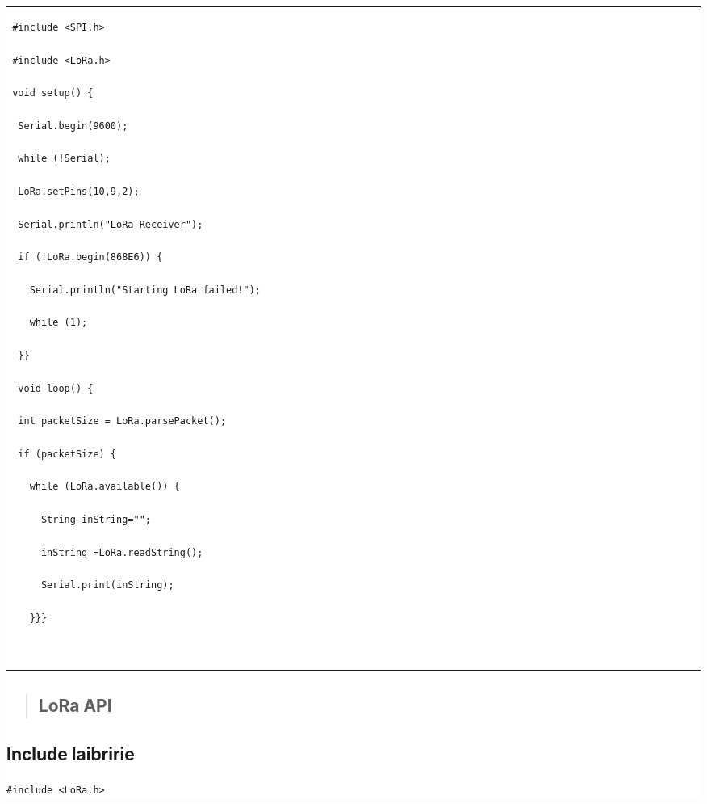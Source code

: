 ---------------------------------
```Arduino
 #include <SPI.h>

 #include <LoRa.h>
 
 void setup() {
 
  Serial.begin(9600);
 
  while (!Serial);
 
  LoRa.setPins(10,9,2);
 
  Serial.println("LoRa Receiver");
 
  if (!LoRa.begin(868E6)) {
 
    Serial.println("Starting LoRa failed!");
 
    while (1);
 
  }}
 
  void loop() {
 
  int packetSize = LoRa.parsePacket();
 
  if (packetSize) {
 
    while (LoRa.available()) {
 
      String inString="";
 
      inString =LoRa.readString();
 
      Serial.print(inString);
 
    }}}

       
```
-------------------------------------------------

 >## LoRa API

## Include laibririe

```arduino
#include <LoRa.h>
```

